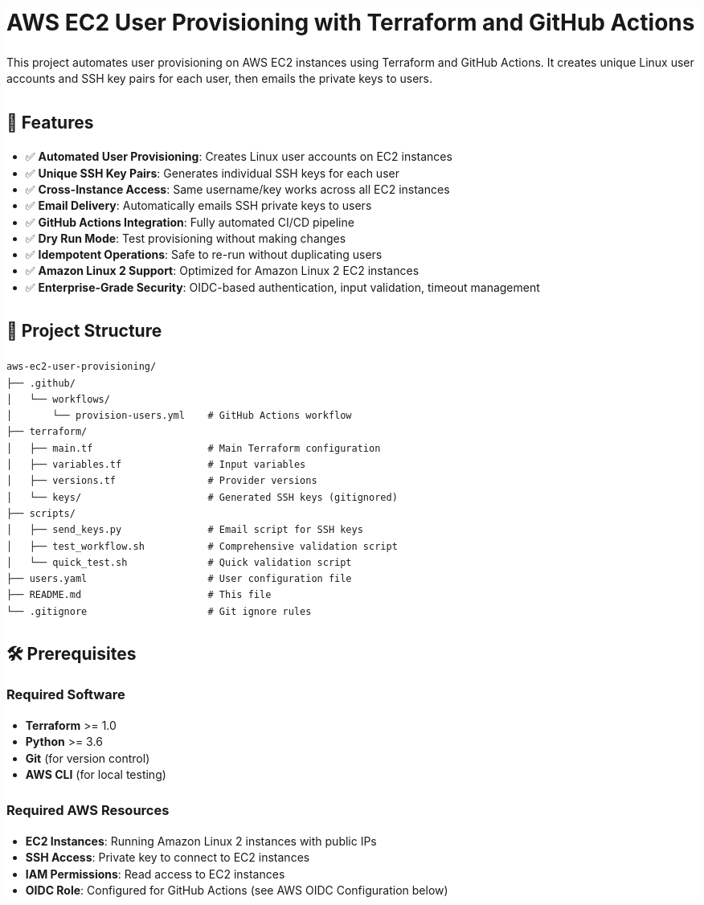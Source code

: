 # AWS EC2 User Provisioning with Terraform and GitHub Actions

This project automates user provisioning on AWS EC2 instances using Terraform and GitHub Actions. It creates unique Linux user accounts and SSH key pairs for each user, then emails the private keys to users.

## 🚀 Features

- ✅ **Automated User Provisioning**: Creates Linux user accounts on EC2 instances
- ✅ **Unique SSH Key Pairs**: Generates individual SSH keys for each user
- ✅ **Cross-Instance Access**: Same username/key works across all EC2 instances
- ✅ **Email Delivery**: Automatically emails SSH private keys to users
- ✅ **GitHub Actions Integration**: Fully automated CI/CD pipeline
- ✅ **Dry Run Mode**: Test provisioning without making changes
- ✅ **Idempotent Operations**: Safe to re-run without duplicating users
- ✅ **Amazon Linux 2 Support**: Optimized for Amazon Linux 2 EC2 instances
- ✅ **Enterprise-Grade Security**: OIDC-based authentication, input validation, timeout management

## 📁 Project Structure

```
aws-ec2-user-provisioning/
├── .github/
│   └── workflows/
│       └── provision-users.yml    # GitHub Actions workflow
├── terraform/
│   ├── main.tf                    # Main Terraform configuration
│   ├── variables.tf               # Input variables
│   ├── versions.tf                # Provider versions
│   └── keys/                      # Generated SSH keys (gitignored)
├── scripts/
│   ├── send_keys.py               # Email script for SSH keys
│   ├── test_workflow.sh           # Comprehensive validation script
│   └── quick_test.sh              # Quick validation script
├── users.yaml                     # User configuration file
├── README.md                      # This file
└── .gitignore                     # Git ignore rules
```

## 🛠️ Prerequisites

### Required Software
- **Terraform** >= 1.0
- **Python** >= 3.6
- **Git** (for version control)
- **AWS CLI** (for local testing)

### Required AWS Resources
- **EC2 Instances**: Running Amazon Linux 2 instances with public IPs
- **SSH Access**: Private key to connect to EC2 instances
- **IAM Permissions**: Read access to EC2 instances
- **OIDC Role**: Configured for GitHub Actions (see AWS OIDC Configuration below)
